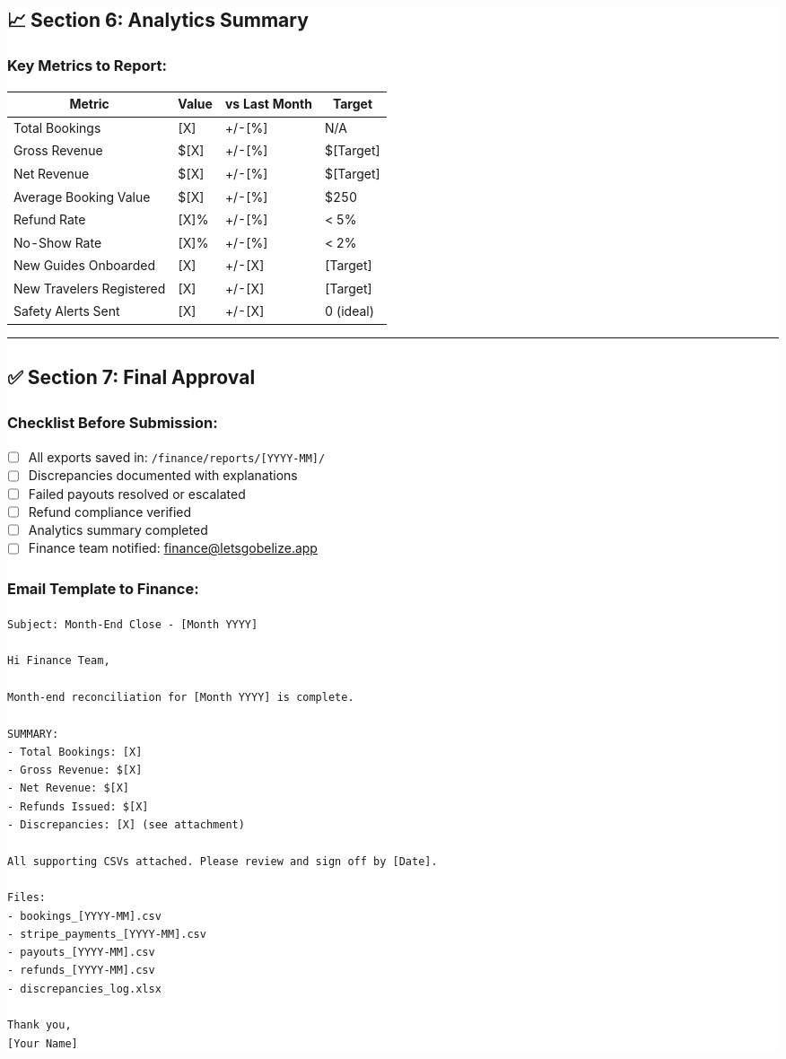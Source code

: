 
## 📈 **Section 6: Analytics Summary**

### **Key Metrics to Report:**

| **Metric**                | **Value** | **vs Last Month** | **Target** |
|---------------------------|-----------|-------------------|------------|
| Total Bookings            | [X]       | +/-[%]            | N/A        |
| Gross Revenue             | $[X]      | +/-[%]            | $[Target]  |
| Net Revenue               | $[X]      | +/-[%]            | $[Target]  |
| Average Booking Value     | $[X]      | +/-[%]            | $250       |
| Refund Rate               | [X]%      | +/-[%]            | < 5%       |
| No-Show Rate              | [X]%      | +/-[%]            | < 2%       |
| New Guides Onboarded      | [X]       | +/-[X]            | [Target]   |
| New Travelers Registered  | [X]       | +/-[X]            | [Target]   |
| Safety Alerts Sent        | [X]       | +/-[X]            | 0 (ideal)  |

---

## ✅ **Section 7: Final Approval**

### **Checklist Before Submission:**

- [ ] All exports saved in: `/finance/reports/[YYYY-MM]/`
- [ ] Discrepancies documented with explanations
- [ ] Failed payouts resolved or escalated
- [ ] Refund compliance verified
- [ ] Analytics summary completed
- [ ] Finance team notified: finance@letsgobelize.app

### **Email Template to Finance:**

```
Subject: Month-End Close - [Month YYYY]

Hi Finance Team,

Month-end reconciliation for [Month YYYY] is complete.

SUMMARY:
- Total Bookings: [X]
- Gross Revenue: $[X]
- Net Revenue: $[X]
- Refunds Issued: $[X]
- Discrepancies: [X] (see attachment)

All supporting CSVs attached. Please review and sign off by [Date].

Files:
- bookings_[YYYY-MM].csv
- stripe_payments_[YYYY-MM].csv
- payouts_[YYYY-MM].csv
- refunds_[YYYY-MM].csv
- discrepancies_log.xlsx

Thank you,
[Your Name]
```
